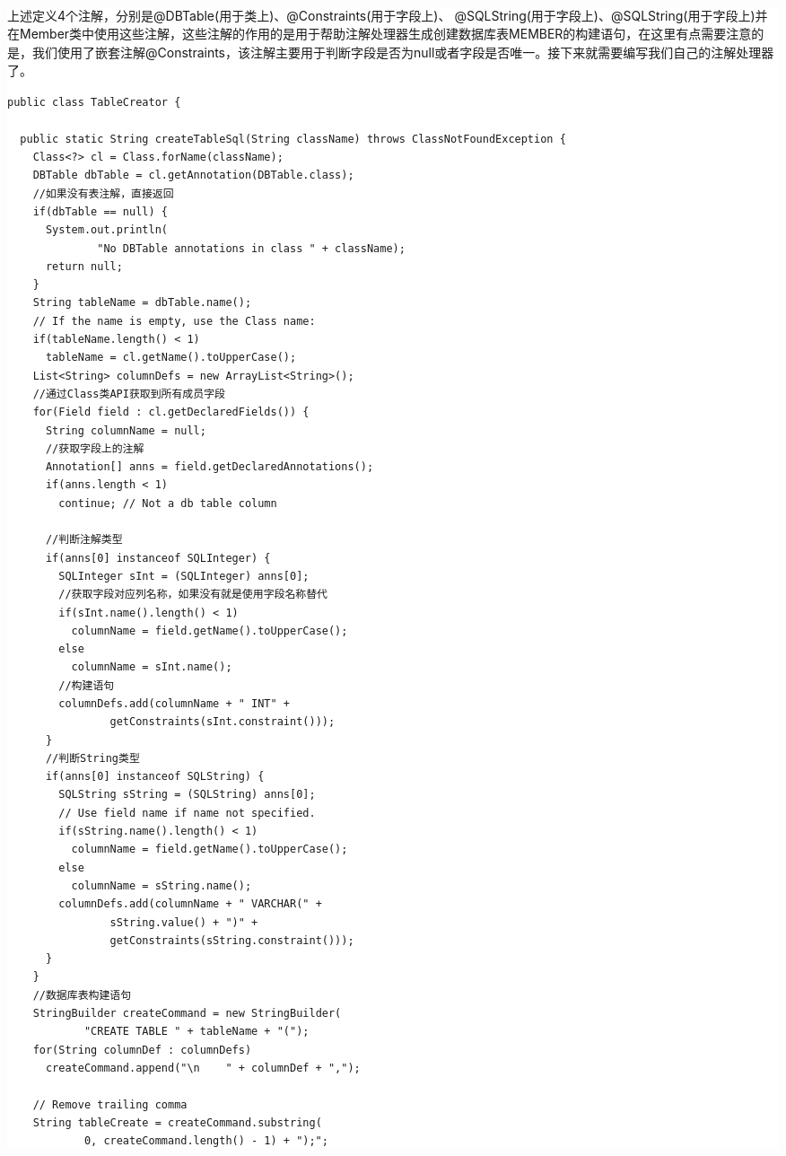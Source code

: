 上述定义4个注解，分别是@DBTable(用于类上)、@Constraints(用于字段上)、 @SQLString(用于字段上)、@SQLString(用于字段上)并在Member类中使用这些注解，这些注解的作用的是用于帮助注解处理器生成创建数据库表MEMBER的构建语句，在这里有点需要注意的是，我们使用了嵌套注解@Constraints，该注解主要用于判断字段是否为null或者字段是否唯一。接下来就需要编写我们自己的注解处理器了。



```tsx
public class TableCreator {

  public static String createTableSql(String className) throws ClassNotFoundException {
    Class<?> cl = Class.forName(className);
    DBTable dbTable = cl.getAnnotation(DBTable.class);
    //如果没有表注解，直接返回
    if(dbTable == null) {
      System.out.println(
              "No DBTable annotations in class " + className);
      return null;
    }
    String tableName = dbTable.name();
    // If the name is empty, use the Class name:
    if(tableName.length() < 1)
      tableName = cl.getName().toUpperCase();
    List<String> columnDefs = new ArrayList<String>();
    //通过Class类API获取到所有成员字段
    for(Field field : cl.getDeclaredFields()) {
      String columnName = null;
      //获取字段上的注解
      Annotation[] anns = field.getDeclaredAnnotations();
      if(anns.length < 1)
        continue; // Not a db table column

      //判断注解类型
      if(anns[0] instanceof SQLInteger) {
        SQLInteger sInt = (SQLInteger) anns[0];
        //获取字段对应列名称，如果没有就是使用字段名称替代
        if(sInt.name().length() < 1)
          columnName = field.getName().toUpperCase();
        else
          columnName = sInt.name();
        //构建语句
        columnDefs.add(columnName + " INT" +
                getConstraints(sInt.constraint()));
      }
      //判断String类型
      if(anns[0] instanceof SQLString) {
        SQLString sString = (SQLString) anns[0];
        // Use field name if name not specified.
        if(sString.name().length() < 1)
          columnName = field.getName().toUpperCase();
        else
          columnName = sString.name();
        columnDefs.add(columnName + " VARCHAR(" +
                sString.value() + ")" +
                getConstraints(sString.constraint()));
      }
    }
    //数据库表构建语句
    StringBuilder createCommand = new StringBuilder(
            "CREATE TABLE " + tableName + "(");
    for(String columnDef : columnDefs)
      createCommand.append("\n    " + columnDef + ",");

    // Remove trailing comma
    String tableCreate = createCommand.substring(
            0, createCommand.length() - 1) + ");";
```